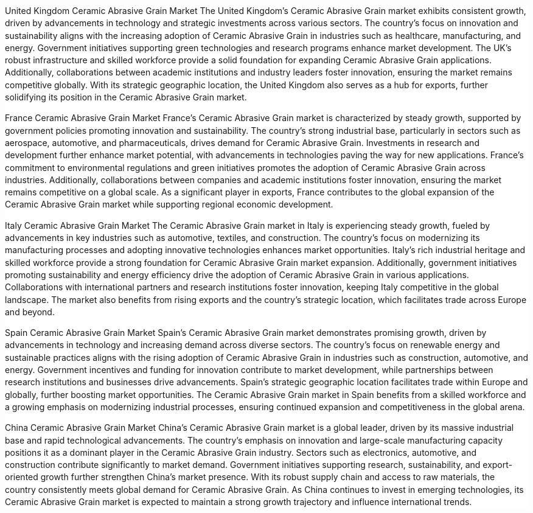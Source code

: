 United Kingdom Ceramic Abrasive Grain Market
The United Kingdom’s Ceramic Abrasive Grain market exhibits consistent growth, driven by advancements in technology and strategic investments across various sectors. The country’s focus on innovation and sustainability aligns with the increasing adoption of Ceramic Abrasive Grain in industries such as healthcare, manufacturing, and energy. Government initiatives supporting green technologies and research programs enhance market development. The UK’s robust infrastructure and skilled workforce provide a solid foundation for expanding Ceramic Abrasive Grain applications. Additionally, collaborations between academic institutions and industry leaders foster innovation, ensuring the market remains competitive globally. With its strategic geographic location, the United Kingdom also serves as a hub for exports, further solidifying its position in the Ceramic Abrasive Grain market.

France Ceramic Abrasive Grain Market
France’s Ceramic Abrasive Grain market is characterized by steady growth, supported by government policies promoting innovation and sustainability. The country’s strong industrial base, particularly in sectors such as aerospace, automotive, and pharmaceuticals, drives demand for Ceramic Abrasive Grain. Investments in research and development further enhance market potential, with advancements in technologies paving the way for new applications. France’s commitment to environmental regulations and green initiatives promotes the adoption of Ceramic Abrasive Grain across industries. Additionally, collaborations between companies and academic institutions foster innovation, ensuring the market remains competitive on a global scale. As a significant player in exports, France contributes to the global expansion of the Ceramic Abrasive Grain market while supporting regional economic development.

Italy Ceramic Abrasive Grain Market
The Ceramic Abrasive Grain market in Italy is experiencing steady growth, fueled by advancements in key industries such as automotive, textiles, and construction. The country’s focus on modernizing its manufacturing processes and adopting innovative technologies enhances market opportunities. Italy’s rich industrial heritage and skilled workforce provide a strong foundation for Ceramic Abrasive Grain market expansion. Additionally, government initiatives promoting sustainability and energy efficiency drive the adoption of Ceramic Abrasive Grain in various applications. Collaborations with international partners and research institutions foster innovation, keeping Italy competitive in the global landscape. The market also benefits from rising exports and the country’s strategic location, which facilitates trade across Europe and beyond.

Spain Ceramic Abrasive Grain Market
Spain’s Ceramic Abrasive Grain market demonstrates promising growth, driven by advancements in technology and increasing demand across diverse sectors. The country’s focus on renewable energy and sustainable practices aligns with the rising adoption of Ceramic Abrasive Grain in industries such as construction, automotive, and energy. Government incentives and funding for innovation contribute to market development, while partnerships between research institutions and businesses drive advancements. Spain’s strategic geographic location facilitates trade within Europe and globally, further boosting market opportunities. The Ceramic Abrasive Grain market in Spain benefits from a skilled workforce and a growing emphasis on modernizing industrial processes, ensuring continued expansion and competitiveness in the global arena.

China Ceramic Abrasive Grain Market
China’s Ceramic Abrasive Grain market is a global leader, driven by its massive industrial base and rapid technological advancements. The country’s emphasis on innovation and large-scale manufacturing capacity positions it as a dominant player in the Ceramic Abrasive Grain industry. Sectors such as electronics, automotive, and construction contribute significantly to market demand. Government initiatives supporting research, sustainability, and export-oriented growth further strengthen China’s market presence. With its robust supply chain and access to raw materials, the country consistently meets global demand for Ceramic Abrasive Grain. As China continues to invest in emerging technologies, its Ceramic Abrasive Grain market is expected to maintain a strong growth trajectory and influence international trends.
